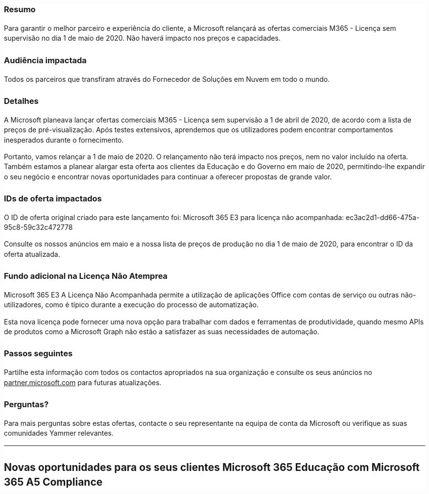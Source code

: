 ### <a name="summary"></a>Resumo

Para garantir o melhor parceiro e experiência do cliente, a Microsoft relançará as ofertas comerciais M365 - Licença sem supervisão no dia 1 de maio de 2020. Não haverá impacto nos preços e capacidades.

### <a name="impacted-audience"></a>Audiência impactada

Todos os parceiros que transfiram através do Fornecedor de Soluções em Nuvem em todo o mundo.

### <a name="details"></a>Detalhes

A Microsoft planeava lançar ofertas comerciais M365 - Licença sem supervisão a 1 de abril de 2020, de acordo com a lista de preços de pré-visualização. Após testes extensivos, aprendemos que os utilizadores podem encontrar comportamentos inesperados durante o fornecimento.

Portanto, vamos relançar a 1 de maio de 2020. O relançamento não terá impacto nos preços, nem no valor incluído na oferta.
Também estamos a planear alargar esta oferta aos clientes da Educação e do Governo em maio de 2020, permitindo-lhe expandir o seu negócio e encontrar novas oportunidades para continuar a oferecer propostas de grande valor.

### <a name="offer-ids-impacted"></a>IDs de oferta impactados

O ID de oferta original criado para este lançamento foi: Microsoft 365 E3 para licença não acompanhada: ec3ac2d1-dd66-475a-95c8-59c32c472778

Consulte os nossos anúncios em maio e a nossa lista de preços de produção no dia 1 de maio de 2020, para encontrar o ID da oferta atualizada.

### <a name="additional-background-on-unattended-license"></a>Fundo adicional na Licença Não Atemprea

Microsoft 365 E3 A Licença Não Acompanhada permite a utilização de aplicações Office com contas de serviço ou outras não-utilizadores, como é típico durante a execução do processo de automatização.

Esta nova licença pode fornecer uma nova opção para trabalhar com dados e ferramentas de produtividade, quando mesmo APIs de produtos como a Microsoft Graph não estão a satisfazer as suas necessidades de automação.

### <a name="next-steps"></a>Passos seguintes

Partilhe esta informação com todos os contactos apropriados na sua organização e consulte os seus anúncios no [partner.microsoft.com](https://partner.microsoft.com) para futuras atualizações.

### <a name="questions"></a>Perguntas?

Para mais perguntas sobre estas ofertas, contacte o seu representante na equipa de conta da Microsoft ou verifique as suas comunidades Yammer relevantes.

_________________

## <a name="new-opportunities-for-your-microsoft-365-education-customers-with-microsoft-365-a5-compliance"></a><a id="6"/></a>Novas oportunidades para os seus clientes Microsoft 365 Educação com Microsoft 365 A5 Compliance
